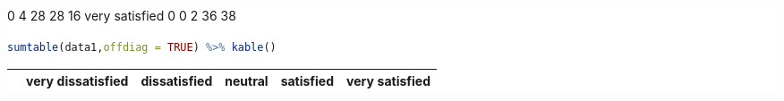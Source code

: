 <td style="text-align:right;">
0
</td>
<td style="text-align:right;">
4
</td>
<td style="text-align:right;">
28
</td>
<td style="text-align:right;">
28
</td>
<td style="text-align:right;">
16
</td>
</tr>
<tr>
<td style="text-align:left;">
very satisfied
</td>
<td style="text-align:right;">
0
</td>
<td style="text-align:right;">
0
</td>
<td style="text-align:right;">
2
</td>
<td style="text-align:right;">
36
</td>
<td style="text-align:right;">
38
</td>
</tr>
</tbody>
</table>

``` r
sumtable(data1,offdiag = TRUE) %>% kable()
```

<table>
<thead>
<tr>
<th style="text-align:left;">
</th>
<th style="text-align:right;">
very dissatisfied
</th>
<th style="text-align:right;">
dissatisfied
</th>
<th style="text-align:right;">
neutral
</th>
<th style="text-align:right;">
satisfied
</th>
<th style="text-align:right;">
very satisfied
</th>
</tr>
</thead>